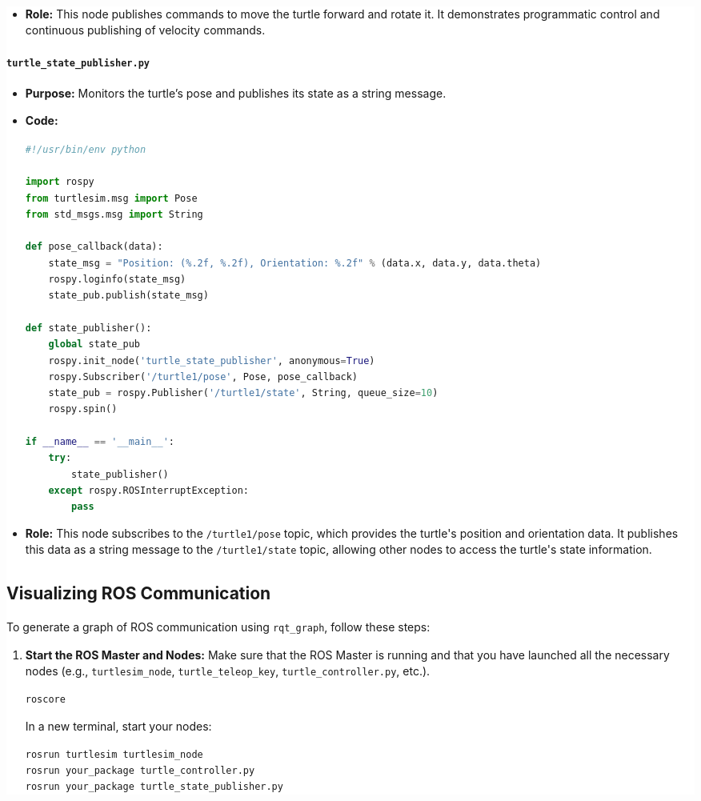   - **Role:** This node publishes commands to move the turtle forward and rotate it. It demonstrates programmatic control and continuous publishing of velocity commands.

#### `turtle_state_publisher.py`

- **Purpose:** Monitors the turtle’s pose and publishes its state as a string message.

- **Code:**

  ```python
  #!/usr/bin/env python

  import rospy
  from turtlesim.msg import Pose
  from std_msgs.msg import String

  def pose_callback(data):
      state_msg = "Position: (%.2f, %.2f), Orientation: %.2f" % (data.x, data.y, data.theta)
      rospy.loginfo(state_msg)
      state_pub.publish(state_msg)

  def state_publisher():
      global state_pub
      rospy.init_node('turtle_state_publisher', anonymous=True)
      rospy.Subscriber('/turtle1/pose', Pose, pose_callback)
      state_pub = rospy.Publisher('/turtle1/state', String, queue_size=10)
      rospy.spin()

  if __name__ == '__main__':
      try:
          state_publisher()
      except rospy.ROSInterruptException:
          pass
  ```

- **Role:** This node subscribes to the `/turtle1/pose` topic, which provides the turtle's position and orientation data. It publishes this data as a string message to the `/turtle1/state` topic, allowing other nodes to access the turtle's state information.

## Visualizing ROS Communication

To generate a graph of ROS communication using `rqt_graph`, follow these steps:

1. **Start the ROS Master and Nodes:**
   Make sure that the ROS Master is running and that you have launched all the necessary nodes (e.g., `turtlesim_node`, `turtle_teleop_key`, `turtle_controller.py`, etc.).

   ```sh
   roscore
   ```
   In a new terminal, start your nodes:
   ```sh
   rosrun turtlesim turtlesim_node
   rosrun your_package turtle_controller.py
   rosrun your_package turtle_state_publisher.py
   ```
